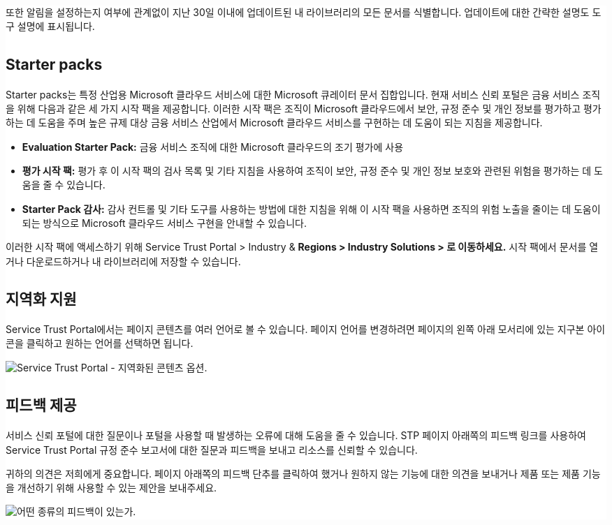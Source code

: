 또한 알림을 설정하는지 여부에 관계없이 지난 30일 이내에 업데이트된 내 라이브러리의 모든 문서를 식별합니다. 업데이트에 대한 간략한 설명도 도구 설명에 표시됩니다.

## <a name="starter-packs"></a>Starter packs

Starter packs는 특정 산업용 Microsoft 클라우드 서비스에 대한 Microsoft 큐레이터 문서 집합입니다. 현재 서비스 신뢰 포털은 금융 서비스 조직을 위해 다음과 같은 세 가지 시작 팩을 제공합니다. 이러한 시작 팩은 조직이 Microsoft 클라우드에서 보안, 규정 준수 및 개인 정보를 평가하고 평가하는 데 도움을 주며 높은 규제 대상 금융 서비스 산업에서 Microsoft 클라우드 서비스를 구현하는 데 도움이 되는 지침을 제공합니다.

- **Evaluation Starter Pack:** 금융 서비스 조직에 대한 Microsoft 클라우드의 조기 평가에 사용

- **평가 시작 팩:** 평가 후 이 시작 팩의 검사 목록 및 기타 지침을 사용하여 조직이 보안, 규정 준수 및 개인 정보 보호와 관련된 위험을 평가하는 데 도움을 줄 수 있습니다.

- **Starter Pack 감사:** 감사 컨트롤 및 기타 도구를 사용하는 방법에 대한 지침을 위해 이 시작 팩을 사용하면 조직의 위험 노출을 줄이는 데 도움이 되는 방식으로 Microsoft 클라우드 서비스 구현을 안내할 수 있습니다.

이러한 시작 팩에 액세스하기 위해 Service Trust Portal > Industry & **Regions > Industry Solutions > 로 이동하세요.** 시작 팩에서 문서를 열거나 다운로드하거나 내 라이브러리에 저장할 수 있습니다.

## <a name="localization-support"></a>지역화 지원

Service Trust Portal에서는 페이지 콘텐츠를 여러 언어로 볼 수 있습니다. 페이지 언어를 변경하려면 페이지의 왼쪽 아래 모서리에 있는 지구본 아이콘을 클릭하고 원하는 언어를 선택하면 됩니다.

![Service Trust Portal - 지역화된 콘텐츠 옵션.](../media/b50c677e-a886-4267-9eca-915d880ead7a.png)

## <a name="give-feedback"></a>피드백 제공

서비스 신뢰 포털에 대한 질문이나 포털을 사용할 때 발생하는 오류에 대해 도움을 줄 수 있습니다. STP 페이지 아래쪽의 피드백 링크를 사용하여 Service Trust Portal 규정 준수 보고서에 대한 질문과 피드백을 보내고 리소스를 신뢰할 수 있습니다.

귀하의 의견은 저희에게 중요합니다. 페이지 아래쪽의 피드백 단추를 클릭하여 했거나 원하지 않는 기능에 대한 의견을 보내거나 제품 또는 제품 기능을 개선하기 위해 사용할 수 있는 제안을 보내주세요.

![어떤 종류의 피드백이 있는가.](../media/5a949f4c-cd2d-4258-aa33-394f3f9feb7b.jpg)
